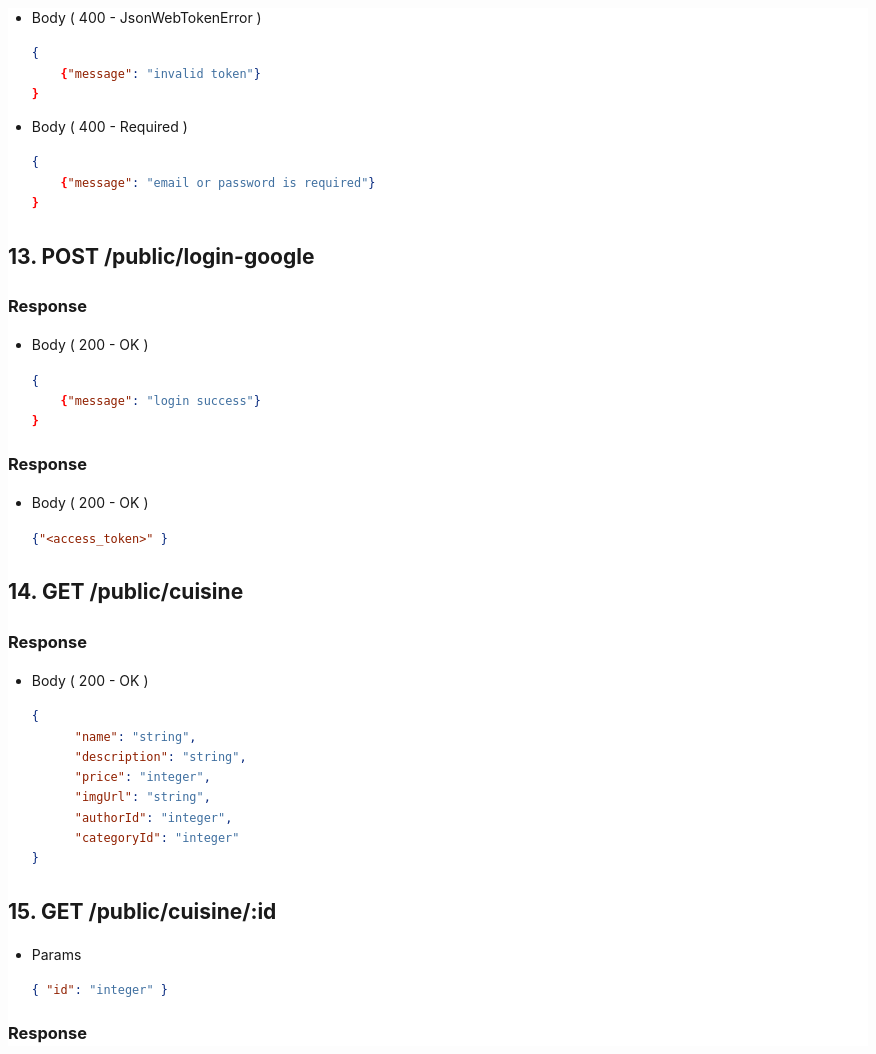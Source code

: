 - Body ( 400 - JsonWebTokenError )
    ```json
    {
        {"message": "invalid token"}
    }
    ```

- Body ( 400 - Required )
    ```json
    {
        {"message": "email or password is required"}
    }
    ```

## 13. POST /public/login-google
### Response
- Body ( 200 - OK )
    ```json
    {
        {"message": "login success"}
    }
    ```
### Response

- Body ( 200 - OK )

  ```json
  {"<access_token>" }
  ```

## 14. GET /public/cuisine

### Response

- Body ( 200 - OK )
  ```json
  {
        "name": "string",
        "description": "string",
        "price": "integer",
        "imgUrl": "string",
        "authorId": "integer",
        "categoryId": "integer"
  }
  ```

## 15. GET /public/cuisine/:id

- Params
  ```json
  { "id": "integer" }
  ```
### Response
